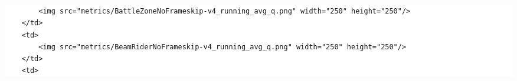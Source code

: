             <img src="metrics/BattleZoneNoFrameskip-v4_running_avg_q.png" width="250" height="250"/>
        </td>
        <td>
            <img src="metrics/BeamRiderNoFrameskip-v4_running_avg_q.png" width="250" height="250"/>
        </td>
        <td>